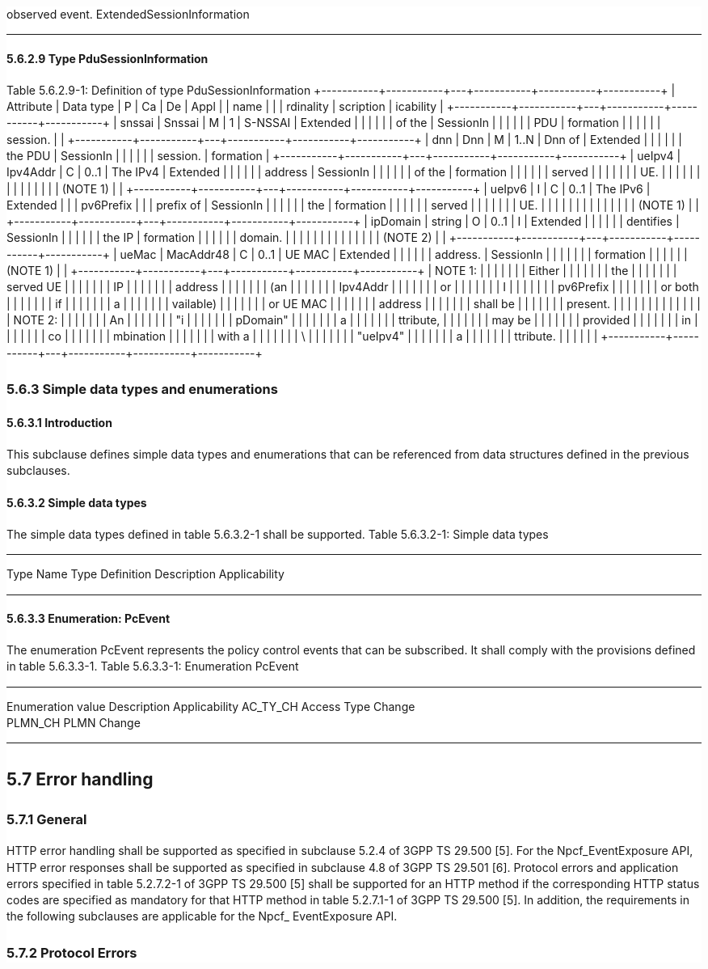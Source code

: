 observed event. ExtendedSessionInformation
* * *
#### 5.6.2.9 Type PduSessionInformation
Table 5.6.2.9-1: Definition of type PduSessionInformation
+-----------+-----------+---+-----------+-----------+-----------+ | Attribute | Data type | P | Ca | De | Appl | | name | | | rdinality | scription | icability | +-----------+-----------+---+-----------+-----------+-----------+ | snssai | Snssai | M | 1 | S-NSSAI | Extended | | | | | | of the | SessionIn | | | | | | PDU | formation | | | | | | session. | | +-----------+-----------+---+-----------+-----------+-----------+ | dnn | Dnn | M | 1..N | Dnn of | Extended | | | | | | the PDU | SessionIn | | | | | | session. | formation | +-----------+-----------+---+-----------+-----------+-----------+ | ueIpv4 | Ipv4Addr | C | 0..1 | The IPv4 | Extended | | | | | | address | SessionIn | | | | | | of the | formation | | | | | | served | | | | | | | UE. | | | | | | | | | | | | | | (NOTE 1) | | +-----------+-----------+---+-----------+-----------+-----------+ | ueIpv6 | I | C | 0..1 | The IPv6 | Extended | | | pv6Prefix | | | prefix of | SessionIn | | | | | | the | formation | | | | | | served | | | | | | | UE. | | | | | | | | | | | | | | (NOTE 1) | | +-----------+-----------+---+-----------+-----------+-----------+ | ipDomain | string | O | 0..1 | I | Extended | | | | | | dentifies | SessionIn | | | | | | the IP | formation | | | | | | domain. | | | | | | | | | | | | | | (NOTE 2) | | +-----------+-----------+---+-----------+-----------+-----------+ | ueMac | MacAddr48 | C | 0..1 | UE MAC | Extended | | | | | | address. | SessionIn | | | | | | | formation | | | | | | (NOTE 1) | | +-----------+-----------+---+-----------+-----------+-----------+ | NOTE 1: | | | | | | | Either | | | | | | | the | | | | | | | served UE | | | | | | | IP | | | | | | | address | | | | | | | (an | | | | | | | Ipv4Addr | | | | | | | or | | | | | | | I | | | | | | | pv6Prefix | | | | | | | or both | | | | | | | if | | | | | | | a | | | | | | | vailable) | | | | | | | or UE MAC | | | | | | | address | | | | | | | shall be | | | | | | | present. | | | | | | | | | | | | | | NOTE 2: | | | | | | | An | | | | | | | \"i | | | | | | | pDomain\" | | | | | | | a | | | | | | | ttribute, | | | | | | | may be | | | | | | | provided | | | | | | | in | | | | | | | co | | | | | | | mbination | | | | | | | with a | | | | | | | \ | | | | | | | "ueIpv4\" | | | | | | | a | | | | | | | ttribute. | | | | | | +-----------+-----------+---+-----------+-----------+-----------+
### 5.6.3 Simple data types and enumerations
#### 5.6.3.1 Introduction
This subclause defines simple data types and enumerations that can be
referenced from data structures defined in the previous subclauses.
#### 5.6.3.2 Simple data types
The simple data types defined in table 5.6.3.2-1 shall be supported.
Table 5.6.3.2-1: Simple data types
* * *
Type Name Type Definition Description Applicability
* * *
#### 5.6.3.3 Enumeration: PcEvent
The enumeration PcEvent represents the policy control events that can be
subscribed. It shall comply with the provisions defined in table 5.6.3.3-1.
Table 5.6.3.3-1: Enumeration PcEvent
* * *
Enumeration value Description Applicability AC_TY_CH Access Type Change  
PLMN_CH PLMN Change
* * *
## 5.7 Error handling
### 5.7.1 General
HTTP error handling shall be supported as specified in subclause 5.2.4 of 3GPP
TS 29.500 [5].
For the Npcf_EventExposure API, HTTP error responses shall be supported as
specified in subclause 4.8 of 3GPP TS 29.501 [6]. Protocol errors and
application errors specified in table 5.2.7.2-1 of 3GPP TS 29.500 [5] shall be
supported for an HTTP method if the corresponding HTTP status codes are
specified as mandatory for that HTTP method in table 5.2.7.1-1 of 3GPP TS
29.500 [5].
In addition, the requirements in the following subclauses are applicable for
the Npcf_ EventExposure API.
### 5.7.2 Protocol Errors